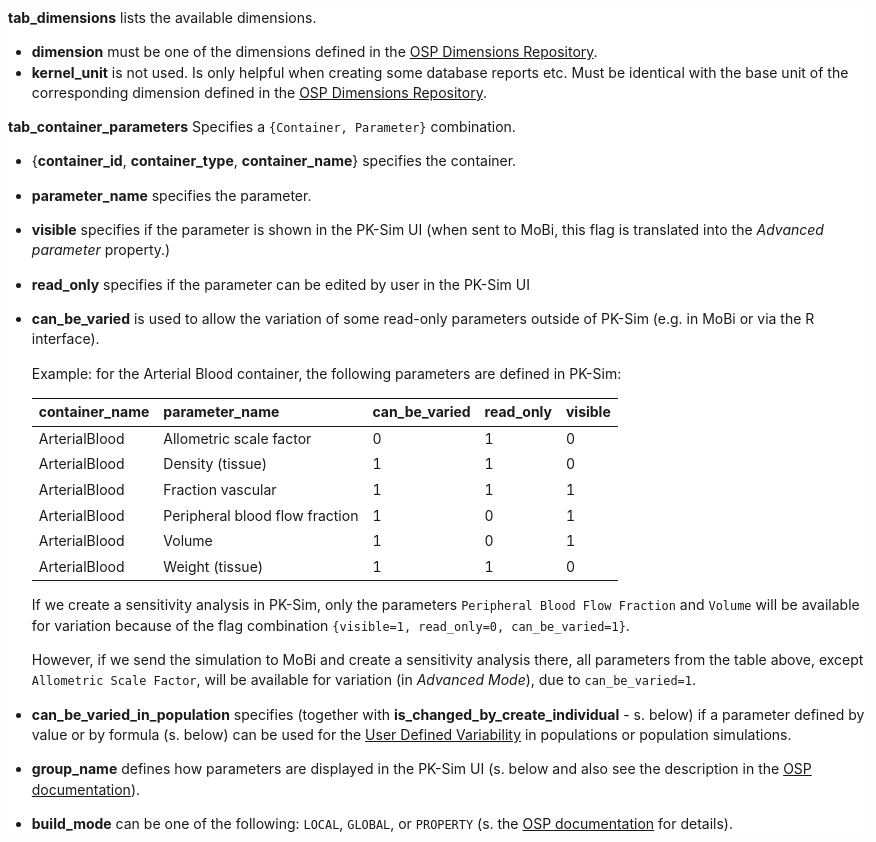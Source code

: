 **tab_dimensions** <a id="tab_dimensions"></a> lists the available dimensions.

* **dimension** must be one of the dimensions defined in the [OSP Dimensions Repository](https://github.com/Open-Systems-Pharmacology/OSPSuite.Dimensions/blob/master/OSPSuite.Dimensions.xml).
* **kernel_unit** is not used. Is only helpful when creating some database reports etc. Must be identical with the base unit of the corresponding dimension defined in the [OSP Dimensions Repository](https://github.com/Open-Systems-Pharmacology/OSPSuite.Dimensions/blob/master/OSPSuite.Dimensions.xml).

**tab_container_parameters** <a id="tab_container_parameters"></a> Specifies a `{Container, Parameter}` combination.

* {**container_id**, **container_type**, **container_name**} specifies the container.

* **parameter_name** specifies the parameter.

* **visible** specifies if the parameter is shown in the PK-Sim UI (when sent to MoBi, this flag is translated into the *Advanced parameter* property.)

* **read_only** specifies if the parameter can be edited by user in the PK-Sim UI

* **can_be_varied** is used to allow the variation of some read-only parameters outside of PK-Sim (e.g. in MoBi or via the R interface).

  Example: for the Arterial Blood container, the following parameters are defined in PK-Sim:

  | container_name | parameter_name                 | can_be_varied | read_only | visible |
  | -------------- | ------------------------------ | ------------- | --------- | ------- |
  | ArterialBlood  | Allometric scale factor        | 0             | 1         | 0       |
  | ArterialBlood  | Density (tissue)               | 1             | 1         | 0       |
  | ArterialBlood  | Fraction vascular              | 1             | 1         | 1       |
  | ArterialBlood  | Peripheral blood flow fraction | 1             | 0         | 1       |
  | ArterialBlood  | Volume                         | 1             | 0         | 1       |
  | ArterialBlood  | Weight (tissue)                | 1             | 1         | 0       |

  If we create a sensitivity analysis in PK-Sim, only the parameters `Peripheral Blood Flow Fraction` and `Volume` will be available for variation because of the flag combination `{visible=1, read_only=0, can_be_varied=1}`.

  However, if we send the simulation to MoBi and create a sensitivity analysis there, all parameters from the table above, except `Allometric Scale Factor`, will be available for variation (in *Advanced Mode*), due to `can_be_varied=1`.

* **can_be_varied_in_population** specifies (together with **is_changed_by_create_individual** - s. below) if a parameter defined by value or by formula (s. below) can be used for the [User Defined Variability‌](https://docs.open-systems-pharmacology.org/working-with-pk-sim/pk-sim-documentation/pk-sim-creating-populations#user-defined-variability) in populations or population simulations.

* **group_name** defines how parameters are displayed in the PK-Sim UI (s. below and also see the description in the [OSP documentation](https://docs.open-systems-pharmacology.org/working-with-pk-sim/pk-sim-documentation/pk-sim-simulations#running-a-simulation-in-an-individual)).

* **build_mode** can be one of the following: `LOCAL`, `GLOBAL`, or `PROPERTY` (s. the [OSP documentation](https://docs.open-systems-pharmacology.org/working-with-mobi/mobi-documentation/model-building-components#parameters-formulas-and-tags) for details).
